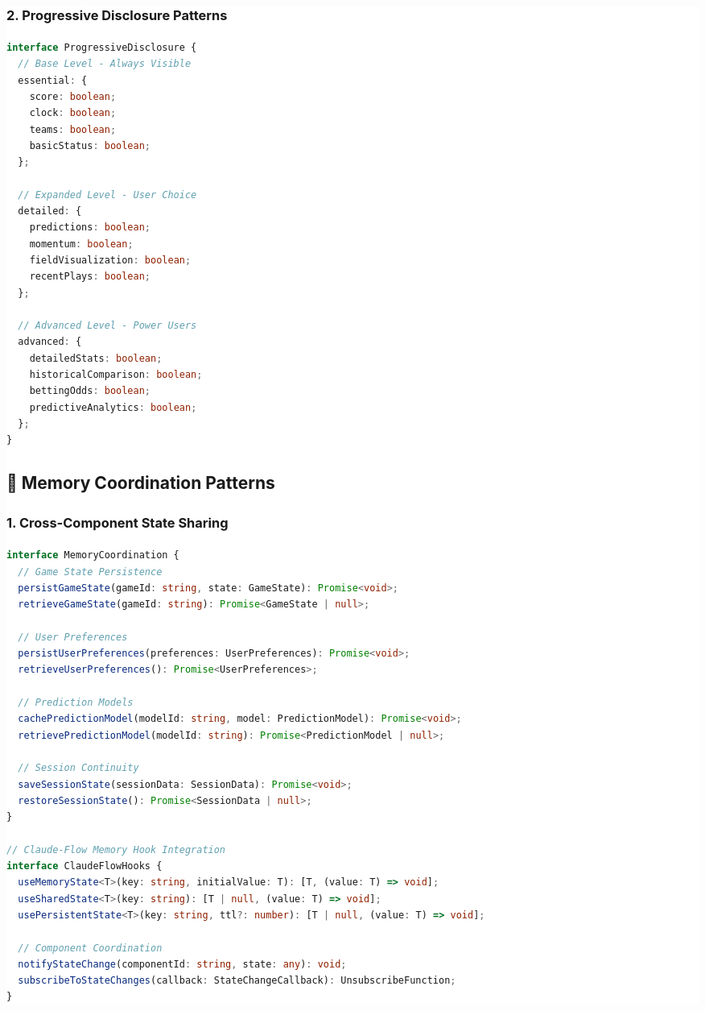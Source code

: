 ### 2. Progressive Disclosure Patterns

```typescript
interface ProgressiveDisclosure {
  // Base Level - Always Visible
  essential: {
    score: boolean;
    clock: boolean;
    teams: boolean;
    basicStatus: boolean;
  };

  // Expanded Level - User Choice
  detailed: {
    predictions: boolean;
    momentum: boolean;
    fieldVisualization: boolean;
    recentPlays: boolean;
  };

  // Advanced Level - Power Users
  advanced: {
    detailedStats: boolean;
    historicalComparison: boolean;
    bettingOdds: boolean;
    predictiveAnalytics: boolean;
  };
}
```

## 🧠 Memory Coordination Patterns

### 1. Cross-Component State Sharing

```typescript
interface MemoryCoordination {
  // Game State Persistence
  persistGameState(gameId: string, state: GameState): Promise<void>;
  retrieveGameState(gameId: string): Promise<GameState | null>;

  // User Preferences
  persistUserPreferences(preferences: UserPreferences): Promise<void>;
  retrieveUserPreferences(): Promise<UserPreferences>;

  // Prediction Models
  cachePredictionModel(modelId: string, model: PredictionModel): Promise<void>;
  retrievePredictionModel(modelId: string): Promise<PredictionModel | null>;

  // Session Continuity
  saveSessionState(sessionData: SessionData): Promise<void>;
  restoreSessionState(): Promise<SessionData | null>;
}

// Claude-Flow Memory Hook Integration
interface ClaudeFlowHooks {
  useMemoryState<T>(key: string, initialValue: T): [T, (value: T) => void];
  useSharedState<T>(key: string): [T | null, (value: T) => void];
  usePersistentState<T>(key: string, ttl?: number): [T | null, (value: T) => void];

  // Component Coordination
  notifyStateChange(componentId: string, state: any): void;
  subscribeToStateChanges(callback: StateChangeCallback): UnsubscribeFunction;
}
```